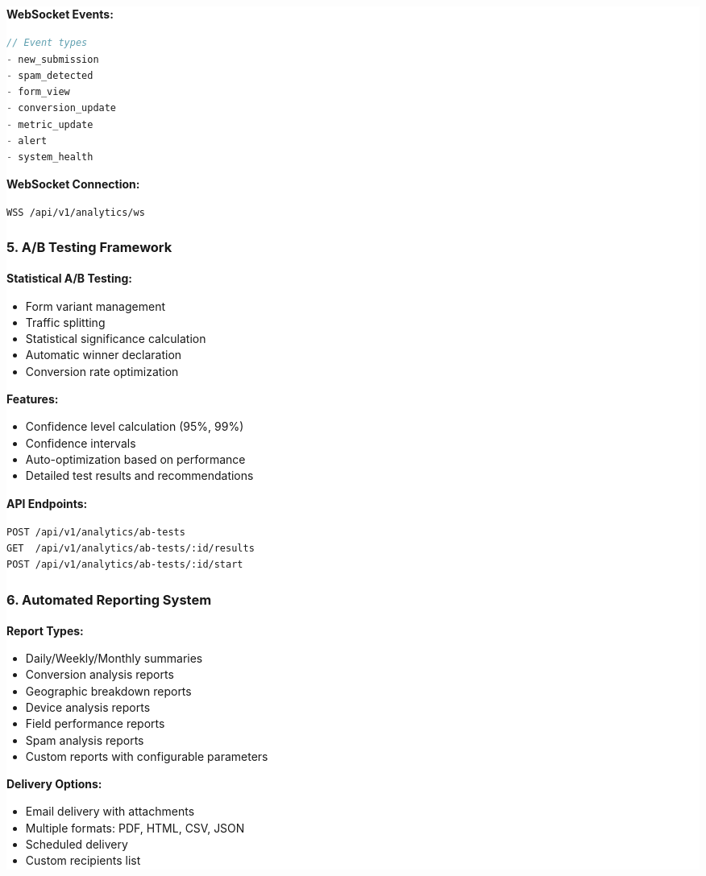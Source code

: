 **WebSocket Events:**
```javascript
// Event types
- new_submission
- spam_detected  
- form_view
- conversion_update
- metric_update
- alert
- system_health
```

**WebSocket Connection:**
```
WSS /api/v1/analytics/ws
```

### 5. A/B Testing Framework

**Statistical A/B Testing:**
- Form variant management
- Traffic splitting
- Statistical significance calculation
- Automatic winner declaration
- Conversion rate optimization

**Features:**
- Confidence level calculation (95%, 99%)
- Confidence intervals
- Auto-optimization based on performance
- Detailed test results and recommendations

**API Endpoints:**
```
POST /api/v1/analytics/ab-tests
GET  /api/v1/analytics/ab-tests/:id/results
POST /api/v1/analytics/ab-tests/:id/start
```

### 6. Automated Reporting System

**Report Types:**
- Daily/Weekly/Monthly summaries
- Conversion analysis reports
- Geographic breakdown reports
- Device analysis reports
- Field performance reports
- Spam analysis reports
- Custom reports with configurable parameters

**Delivery Options:**
- Email delivery with attachments
- Multiple formats: PDF, HTML, CSV, JSON
- Scheduled delivery
- Custom recipients list
